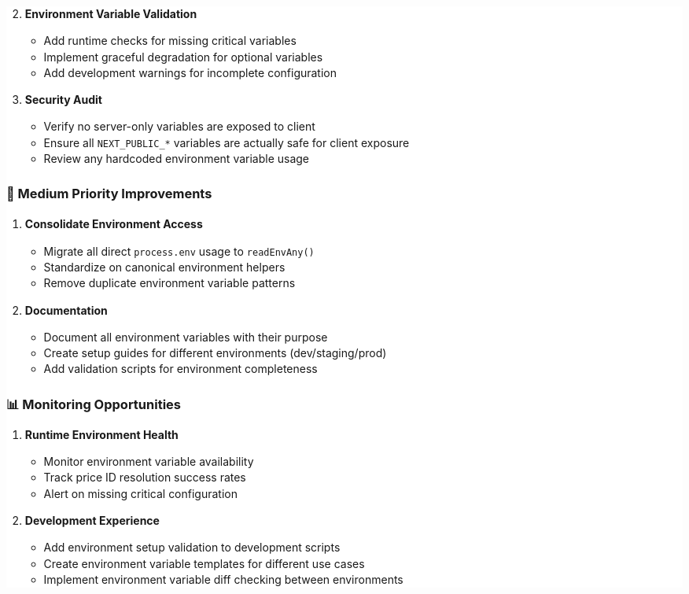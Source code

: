 2. **Environment Variable Validation**
   - Add runtime checks for missing critical variables
   - Implement graceful degradation for optional variables
   - Add development warnings for incomplete configuration

3. **Security Audit**
   - Verify no server-only variables are exposed to client
   - Ensure all `NEXT_PUBLIC_*` variables are actually safe for client exposure
   - Review any hardcoded environment variable usage

### 🔧 Medium Priority Improvements

1. **Consolidate Environment Access**
   - Migrate all direct `process.env` usage to `readEnvAny()`
   - Standardize on canonical environment helpers
   - Remove duplicate environment variable patterns

2. **Documentation**
   - Document all environment variables with their purpose
   - Create setup guides for different environments (dev/staging/prod)
   - Add validation scripts for environment completeness

### 📊 Monitoring Opportunities

1. **Runtime Environment Health**
   - Monitor environment variable availability
   - Track price ID resolution success rates
   - Alert on missing critical configuration

2. **Development Experience**
   - Add environment setup validation to development scripts
   - Create environment variable templates for different use cases
   - Implement environment variable diff checking between environments